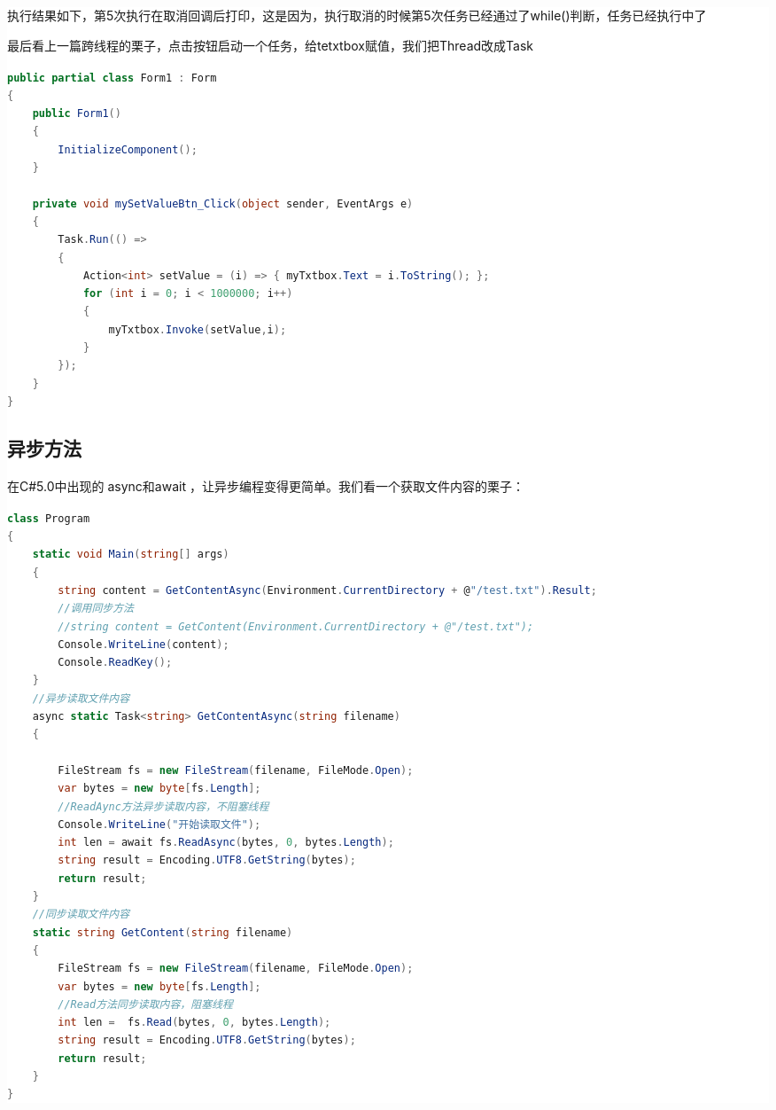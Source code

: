 执行结果如下，第5次执行在取消回调后打印，这是因为，执行取消的时候第5次任务已经通过了while()判断，任务已经执行中了

最后看上一篇跨线程的栗子，点击按钮启动一个任务，给tetxtbox赋值，我们把Thread改成Task

```c#
public partial class Form1 : Form
{
    public Form1()
    {
        InitializeComponent();
    }

    private void mySetValueBtn_Click(object sender, EventArgs e)
    {
        Task.Run(() =>
        {
            Action<int> setValue = (i) => { myTxtbox.Text = i.ToString(); };
            for (int i = 0; i < 1000000; i++)
            {
                myTxtbox.Invoke(setValue,i);
            }
        });
    }
}
```

## 异步方法

在C#5.0中出现的 async和await ，让异步编程变得更简单。我们看一个获取文件内容的栗子：

```c#
class Program
{
    static void Main(string[] args)
    {
        string content = GetContentAsync(Environment.CurrentDirectory + @"/test.txt").Result;
        //调用同步方法
        //string content = GetContent(Environment.CurrentDirectory + @"/test.txt");
        Console.WriteLine(content);
        Console.ReadKey();
    }
    //异步读取文件内容
    async static Task<string> GetContentAsync(string filename)
    {
        
        FileStream fs = new FileStream(filename, FileMode.Open);
        var bytes = new byte[fs.Length];
        //ReadAync方法异步读取内容，不阻塞线程
        Console.WriteLine("开始读取文件");
        int len = await fs.ReadAsync(bytes, 0, bytes.Length);
        string result = Encoding.UTF8.GetString(bytes);
        return result;
    }
    //同步读取文件内容
    static string GetContent(string filename)
    {
        FileStream fs = new FileStream(filename, FileMode.Open);
        var bytes = new byte[fs.Length];
        //Read方法同步读取内容，阻塞线程
        int len =  fs.Read(bytes, 0, bytes.Length);
        string result = Encoding.UTF8.GetString(bytes);
        return result;
    }
}
```
